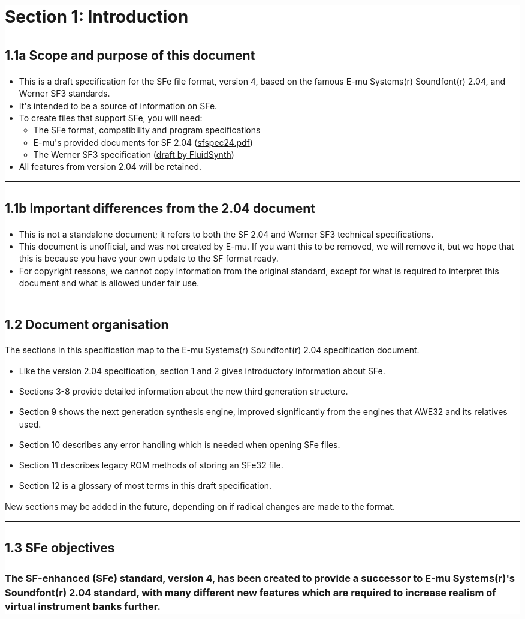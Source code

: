 # Section 1: Introduction

## 1.1a Scope and purpose of this document

- This is a draft specification for the SFe file format, version 4, based on the famous E-mu Systems(r) Soundfont(r) 2.04, and Werner SF3 standards.
- It's intended to be a source of information on SFe.
- To create files that support SFe, you will need:
    - The SFe format, compatibility and program specifications
    - E-mu's provided documents for SF 2.04 ([sfspec24.pdf](https://freepats.zenvoid.org/sf2/sfspec24.pdf))
    - The Werner SF3 specification ([draft by FluidSynth](https://github.com/FluidSynth/fluidsynth/wiki/SoundFont3Format))
- All features from version 2.04 will be retained.

* * *

## 1.1b Important differences from the 2.04 document

- This is not a standalone document; it refers to both the SF 2.04 and Werner SF3 technical specifications.
- This document is unofficial, and was not created by E-mu. If you want this to be removed, we will remove it, but we hope that this is because you have your own update to the SF format ready.
- For copyright reasons, we cannot copy information from the original standard, except for what is required to interpret this document and what is allowed under fair use.

* * *

## 1.2 Document organisation

The sections in this specification map to the E-mu Systems(r) Soundfont(r) 2.04 specification document.

- Like the version 2.04 specification, section 1 and 2 gives introductory information about SFe.
    
- Sections 3-8 provide detailed information about the new third generation structure.
    
- Section 9 shows the next generation synthesis engine, improved significantly from the engines that AWE32 and its relatives used.
    
- Section 10 describes any error handling which is needed when opening SFe files.
    
- Section 11 describes legacy ROM methods of storing an SFe32 file.
    
- Section 12 is a glossary of most terms in this draft specification.
    

New sections may be added in the future, depending on if radical changes are made to the format.

* * *

## 1.3 SFe objectives

### The SF-enhanced (SFe) standard, version 4, has been created to provide a successor to E-mu Systems(r)'s Soundfont(r) 2.04 standard, with many different new features which are required to increase realism of virtual instrument banks further.
